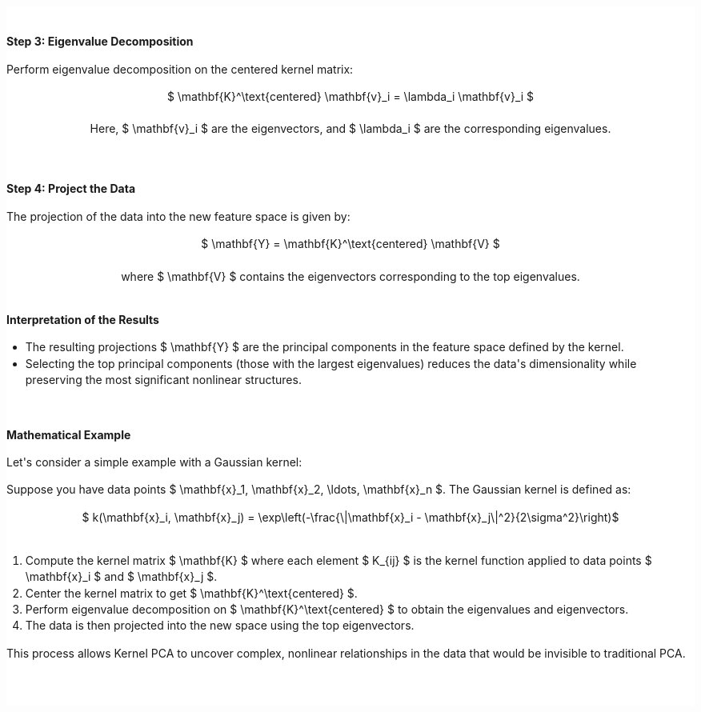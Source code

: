 

<br>

**Step 3: Eigenvalue Decomposition**

Perform eigenvalue decomposition on the centered kernel matrix:
<center>
  $
\mathbf{K}^\text{centered} \mathbf{v}_i = \lambda_i \mathbf{v}_i
$ <br><br>
Here, $ \mathbf{v}_i $ are the eigenvectors, and $ \lambda_i $ are the corresponding eigenvalues. <br><br>
</center>

<br>

**Step 4: Project the Data**

The projection of the data into the new feature space is given by:
<center>
$
\mathbf{Y} = \mathbf{K}^\text{centered} \mathbf{V}
$ <br><br>
  where $ \mathbf{V} $ contains the eigenvectors corresponding to the top eigenvalues.
</center>

<br>

**Interpretation of the Results**

- The resulting projections $ \mathbf{Y} $ are the principal components in the feature space defined by the kernel.
- Selecting the top principal components (those with the largest eigenvalues) reduces the data's dimensionality while preserving the most significant nonlinear structures.

<br>

**Mathematical Example**

Let's consider a simple example with a Gaussian kernel:

Suppose you have data points $ \mathbf{x}_1, \mathbf{x}_2, \ldots, \mathbf{x}_n $. The Gaussian kernel is defined as:
<center>
$  k(\mathbf{x}_i, \mathbf{x}_j) = \exp\left(-\frac{\|\mathbf{x}_i - \mathbf{x}_j\|^2}{2\sigma^2}\right)$ <br><br>
</center>

1. Compute the kernel matrix $ \mathbf{K} $ where each element $ K_{ij} $ is the kernel function applied to data points $ \mathbf{x}_i $ and $ \mathbf{x}_j $.
2. Center the kernel matrix to get $ \mathbf{K}^\text{centered} $.
3. Perform eigenvalue decomposition on $ \mathbf{K}^\text{centered} $ to obtain the eigenvalues and eigenvectors.
4. The data is then projected into the new space using the top eigenvectors.

This process allows Kernel PCA to uncover complex, nonlinear relationships in the data that would be invisible to traditional PCA.



<br><br>



